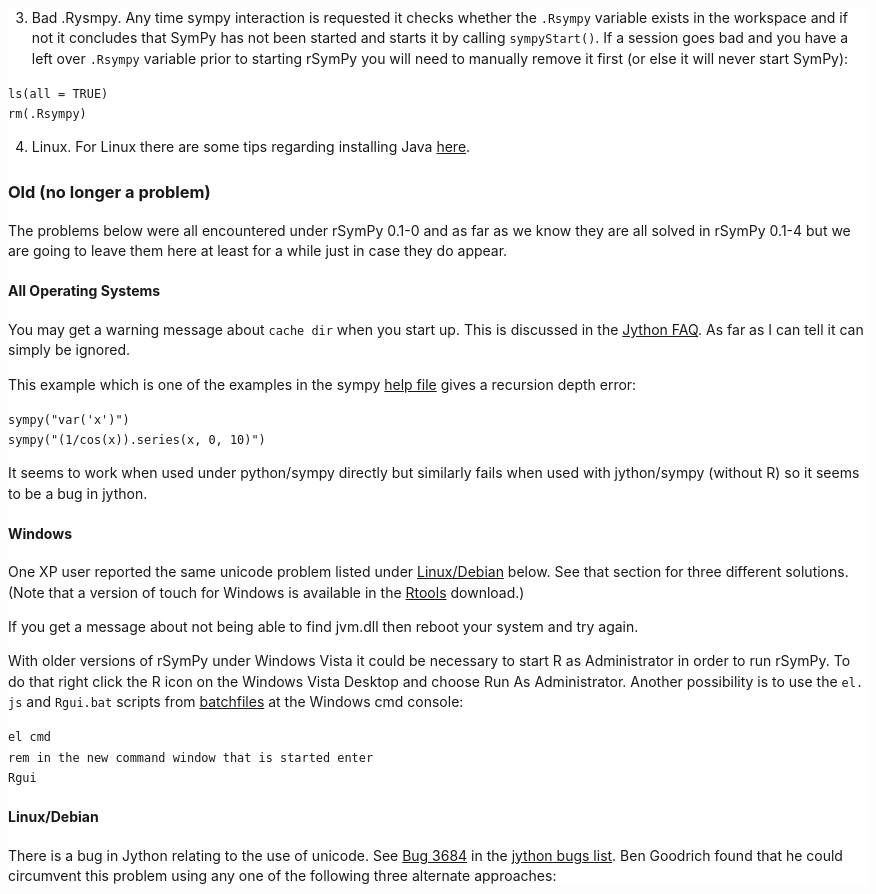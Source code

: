 3. Bad .Rysmpy.  Any time sympy interaction is requested it checks whether the `.Rsympy` variable exists in the workspace and if not it concludes that SymPy has not been started and starts it by calling `sympyStart()`.  If a session goes bad and you have a left over `.Rsympy` variable prior to starting rSymPy you will need to manually remove it first (or else it will never start SymPy):
```
ls(all = TRUE)
rm(.Rsympy)
```

4. Linux. For Linux there are some tips regarding installing Java [here](https://stat.ethz.ch/pipermail/r-help/2009-July/203793.html).

### Old (no longer a problem) ###

The problems below were all encountered under rSymPy 0.1-0 and as far as we know they are all solved in rSymPy 0.1-4 but we are going to leave them here at least for a while just in case they do appear.

#### All Operating Systems ####

You may get a warning message about `cache dir` when you start up.  This is discussed in the [Jython FAQ](http://www.jython.org/Project/userfaq.html#why-do-i-get-the-error-can-t-create-package-cache-dir-cachedir-packages).   As far as I can tell it can simply be ignored.

This example which is one of the examples in the sympy [help file](http://rsympy.googlecode.com/svn/trunk/man/sympy.Rd) gives a recursion depth error:
```
sympy("var('x')")
sympy("(1/cos(x)).series(x, 0, 10)")
```
It seems to work when used under python/sympy directly but similarly fails when used with jython/sympy (without R) so it seems to be a bug in jython.

#### Windows ####
One XP user reported the same unicode problem listed under [Linux/Debian](http://code.google.com/p/rsympy/#Linux/Debian) below.  See that section for three different solutions.  (Note that a version of touch for Windows is available in the [Rtools](http://www.murdoch-sutherland.com/Rtools/) download.)

If you get a message about not being able to find jvm.dll then reboot your system and try again.

With older versions of rSymPy under Windows Vista it could be necessary to start R as Administrator in order to run rSymPy.  To do that right click the R icon on the Windows Vista Desktop and choose Run As Administrator.  Another possibility is to use the `el.js` and `Rgui.bat` scripts from [batchfiles](http://batchfiles.googlecode.com) at the Windows cmd console:
```
el cmd
rem in the new command window that is started enter
Rgui
```

#### Linux/Debian ####
There is a bug in Jython relating to the use of unicode. See [Bug 3684](http://bugs.jython.org/msg3684) in the [jython bugs list](http://bugs.jython.org).  Ben Goodrich found that he could circumvent this problem using any one of the following three alternate approaches:
